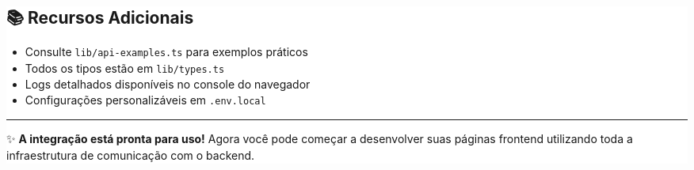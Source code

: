 ## 📚 Recursos Adicionais

- Consulte `lib/api-examples.ts` para exemplos práticos
- Todos os tipos estão em `lib/types.ts`
- Logs detalhados disponíveis no console do navegador
- Configurações personalizáveis em `.env.local`

---

✨ **A integração está pronta para uso!** Agora você pode começar a desenvolver suas páginas frontend utilizando toda a infraestrutura de comunicação com o backend.
